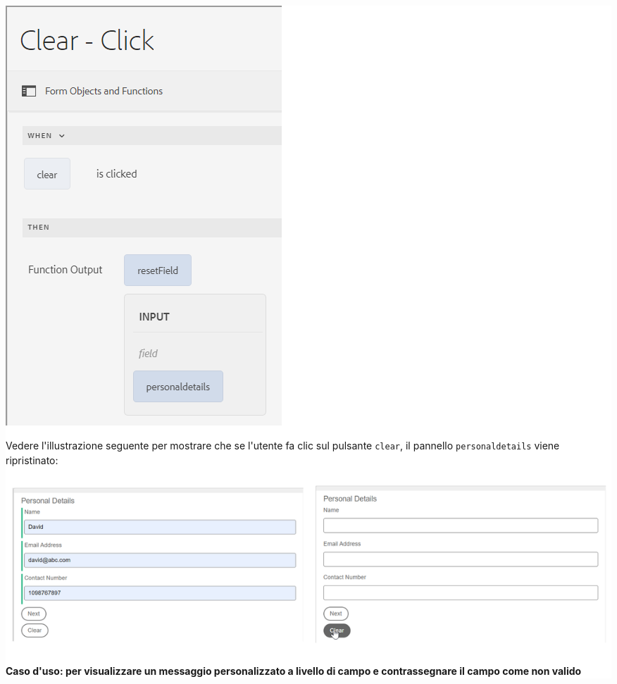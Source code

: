 ![Cancella pulsante](/help/forms/using/assets/custom-function-reset-field.png)

Vedere l&#39;illustrazione seguente per mostrare che se l&#39;utente fa clic sul pulsante `clear`, il pannello `personaldetails` viene ripristinato:

![Reimposta modulo](assets/custom-function-reset-form.png)

#### **Caso d&#39;uso**: per visualizzare un messaggio personalizzato a livello di campo e contrassegnare il campo come non valido
